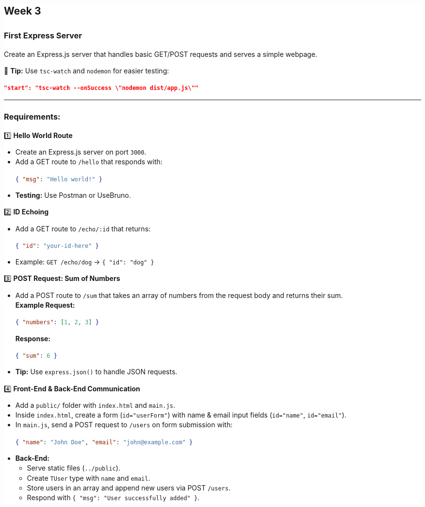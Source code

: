 
## Week 3
### **First Express Server**  

Create an Express.js server that handles basic GET/POST requests and serves a simple webpage.  

🔹 **Tip:** Use `tsc-watch` and `nodemon` for easier testing:  
```json
"start": "tsc-watch --onSuccess \"nodemon dist/app.js\""
```  

---

### **Requirements:**  

1️⃣ **Hello World Route**  
- Create an Express.js server on port `3000`.  
- Add a GET route to `/hello` that responds with:  
  ```json
  { "msg": "Hello world!" }
  ```  
- **Testing:** Use Postman or UseBruno.  

2️⃣ **ID Echoing**  
- Add a GET route to `/echo/:id` that returns:  
  ```json
  { "id": "your-id-here" }
  ```  
- Example: `GET /echo/dog` → `{ "id": "dog" }`  

3️⃣ **POST Request: Sum of Numbers**  
- Add a POST route to `/sum` that takes an array of numbers from the request body and returns their sum.  
  **Example Request:**  
  ```json
  { "numbers": [1, 2, 3] }
  ```  
  **Response:**  
  ```json
  { "sum": 6 }
  ```  
- **Tip:** Use `express.json()` to handle JSON requests.  

4️⃣ **Front-End & Back-End Communication**  
- Add a `public/` folder with `index.html` and `main.js`.  
- Inside `index.html`, create a form (`id="userForm"`) with name & email input fields (`id="name"`, `id="email"`).  
- In `main.js`, send a POST request to `/users` on form submission with:  
  ```json
  { "name": "John Doe", "email": "john@example.com" }
  ```  
- **Back-End:**  
  - Serve static files (`../public`).  
  - Create `TUser` type with `name` and `email`.  
  - Store users in an array and append new users via POST `/users`.  
  - Respond with `{ "msg": "User successfully added" }`.  
